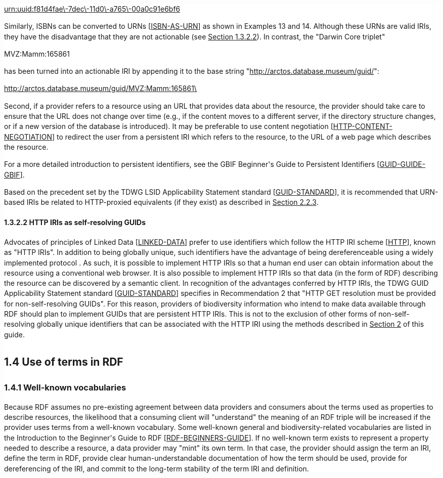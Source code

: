 <urn:uuid:f81d4fae\-7dec\-11d0\-a765\-00a0c91e6bf6>

Similarly, ISBNs can be converted to URNs \[[ISBN\-AS\-URN](http://tools.ietf.org/html/rfc3187)\] as shown in Examples 13 and 14. Although these URNs are valid IRIs, they have the disadvantage that they are not actionable (see [Section 1.3.2.2](./index.htm#1.3.2.2_HTTP_IRIs_as_self-resolving_GUIDs)). In contrast, the "Darwin Core triplet"

MVZ:Mamm:165861

has been turned into an actionable IRI by appending it to the base string "http://arctos.database.museum/guid/":

<http://arctos.database.museum/guid/MVZ:Mamm:165861\>

Second, if a provider refers to a resource using an URL that provides data about the resource, the provider should take care to ensure that the URL does not change over time (e.g., if the content moves to a different server, if the directory structure changes, or if a new version of the database is introduced). It may be preferable to use content negotiation \[[HTTP\-CONTENT\-NEGOTIATION](http://www.w3.org/TR/cooluris/)\] to redirect the user from a persistent IRI which refers to the resource, to the URL of a web page which describes the resource.

For a more detailed introduction to persistent identifiers, see the GBIF Beginner's Guide to Persistent Identifiers \[[GUID\-GUIDE\-GBIF](http://www.gbif.org/resources/2575)\].

Based on the precedent set by the TDWG LSID Applicability Statement standard \[[GUID\-STANDARD](http://www.tdwg.org/standards/150/)\], it is recommended that URN\-based IRIs be related to HTTP\-proxied equivalents (if they exist) as described in [Section 2.2.3](./index.htm#2.2.3_Associating_a_URN_with_its_HTTP-proxied_equivalent).

#### 1.3.2.2 HTTP IRIs as self\-resolving GUIDs[](./index.htm#1.3.2.2_HTTP_IRIs_as_self-resolving_GUIDs)

Advocates of principles of Linked Data \[[LINKED\-DATA](http://linkeddata.org/)\] prefer to use identifiers which follow the HTTP IRI scheme \[[HTTP](http://tools.ietf.org/html/rfc2616)\], known as "HTTP IRIs". In addition to being globally unique, such identifiers have the advantage of being dereferenceable using a widely implemented protocol . As such, it is possible to implement HTTP IRIs so that a human end user can obtain information about the resource using a conventional web browser. It is also possible to implement HTTP IRIs so that data (in the form of RDF) describing the resource can be discovered by a semantic client. In recognition of the advantages conferred by HTTP IRIs, the TDWG GUID Applicability Statement standard \[[GUID\-STANDARD](http://www.tdwg.org/standards/150/)\] specifies in Recommendation 2 that "HTTP GET resolution must be provided for non\-self\-resolving GUIDs". For this reason, providers of biodiversity information who intend to make data available through RDF should plan to implement GUIDs that are persistent HTTP IRIs. This is not to the exclusion of other forms of non\-self\-resolving globally unique identifiers that can be associated with the HTTP IRI using the methods described in [Section 2](./index.htm#2_Implementation_Guide) of this guide.

## 1.4 Use of terms in RDF[](./index.htm#1.4_Use_of_terms_in_RDF)

### 1.4.1 Well\-known vocabularies[](./index.htm#1.4.1_Well-known_vocabularies)

Because RDF assumes no pre\-existing agreement between data providers and consumers about the terms used as properties to describe resources, the likelihood that a consuming client will "understand" the meaning of an RDF triple will be increased if the provider uses terms from a well\-known vocabulary. Some well\-known general and biodiversity\-related vocabularies are listed in the Introduction to the Beginner's Guide to RDF \[[RDF\-BEGINNERS\-GUIDE](http://code.google.com/p/tdwg-rdf/wiki/Beginners#0.3.7._Biodiversity-related_and_General_vocabularies_and_ontolog)\]. If no well\-known term exists to represent a property needed to describe a resource, a data provider may "mint" its own term. In that case, the provider should assign the term an IRI, define the term in RDF, provide clear human\-understandable documentation of how the term should be used, provide for dereferencing of the IRI, and commit to the long\-term stability of the term IRI and definition.
